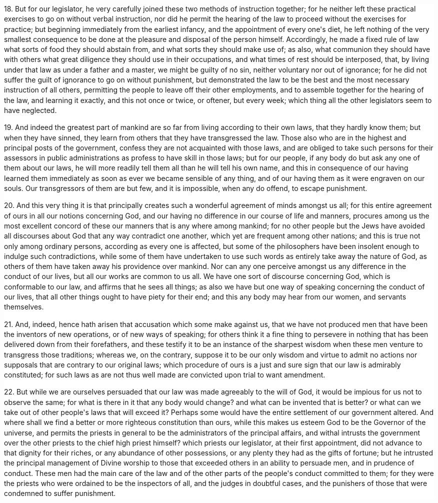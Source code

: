 <a id="v2_18"></a>18\. But for our legislator, he very carefully joined these two methods of instruction together; for he neither left these practical exercises to go on without verbal instruction, nor did he permit the hearing of the law to proceed without the exercises for practice; but beginning immediately from the earliest infancy, and the appointment of every one's diet, he left nothing of the very smallest consequence to be done at the pleasure and disposal of the person himself. Accordingly, he made a fixed rule of law what sorts of food they should abstain from, and what sorts they should make use of; as also, what communion they should have with others what great diligence they should use in their occupations, and what times of rest should be interposed, that, by living under that law as under a father and a master, we might be guilty of no sin, neither voluntary nor out of ignorance; for he did not suffer the guilt of ignorance to go on without punishment, but demonstrated the law to be the best and the most necessary instruction of all others, permitting the people to leave off their other employments, and to assemble together for the hearing of the law, and learning it exactly, and this not once or twice, or oftener, but every week; which thing all the other legislators seem to have neglected.

<a id="v2_19"></a>19\. And indeed the greatest part of mankind are so far from living according to their own laws, that they hardly know them; but when they have sinned, they learn from others that they have transgressed the law. Those also who are in the highest and principal posts of the government, confess they are not acquainted with those laws, and are obliged to take such persons for their assessors in public administrations as profess to have skill in those laws; but for our people, if any body do but ask any one of them about our laws, he will more readily tell them all than he will tell his own name, and this in consequence of our having learned them immediately as soon as ever we became sensible of any thing, and of our having them as it were engraven on our souls. Our transgressors of them are but few, and it is impossible, when any do offend, to escape punishment.

<a id="v2_20"></a>20\. And this very thing it is that principally creates such a wonderful agreement of minds amongst us all; for this entire agreement of ours in all our notions concerning God, and our having no difference in our course of life and manners, procures among us the most excellent concord of these our manners that is any where among mankind; for no other people but the Jews have avoided all discourses about God that any way contradict one another, which yet are frequent among other nations; and this is true not only among ordinary persons, according as every one is affected, but some of the philosophers have been insolent enough to indulge such contradictions, while some of them have undertaken to use such words as entirely take away the nature of God, as others of them have taken away his providence over mankind. Nor can any one perceive amongst us any difference in the conduct of our lives, but all our works are common to us all. We have one sort of discourse concerning God, which is conformable to our law, and affirms that he sees all things; as also we have but one way of speaking concerning the conduct of our lives, that all other things ought to have piety for their end; and this any body may hear from our women, and servants themselves.

<a id="v2_21"></a>21\. And, indeed, hence hath arisen that accusation which some make against us, that we have not produced men that have been the inventors of new operations, or of new ways of speaking; for others think it a fine thing to persevere in nothing that has been delivered down from their forefathers, and these testify it to be an instance of the sharpest wisdom when these men venture to transgress those traditions; whereas we, on the contrary, suppose it to be our only wisdom and virtue to admit no actions nor supposals that are contrary to our original laws; which procedure of ours is a just and sure sign that our law is admirably constituted; for such laws as are not thus well made are convicted upon trial to want amendment.

<a id="v2_22"></a>22\. But while we are ourselves persuaded that our law was made agreeably to the will of God, it would be impious for us not to observe the same; for what is there in it that any body would change? and what can be invented that is better? or what can we take out of other people's laws that will exceed it? Perhaps some would have the entire settlement of our government altered. And where shall we find a better or more righteous constitution than ours, while this makes us esteem God to be the Governor of the universe, and permits the priests in general to be the administrators of the principal affairs, and withal intrusts the government over the other priests to the chief high priest himself? which priests our legislator, at their first appointment, did not advance to that dignity for their riches, or any abundance of other possessions, or any plenty they had as the gifts of fortune; but he intrusted the principal management of Divine worship to those that exceeded others in an ability to persuade men, and in prudence of conduct. These men had the main care of the law and of the other parts of the people's conduct committed to them; for they were the priests who were ordained to be the inspectors of all, and the judges in doubtful cases, and the punishers of those that were condemned to suffer punishment.
